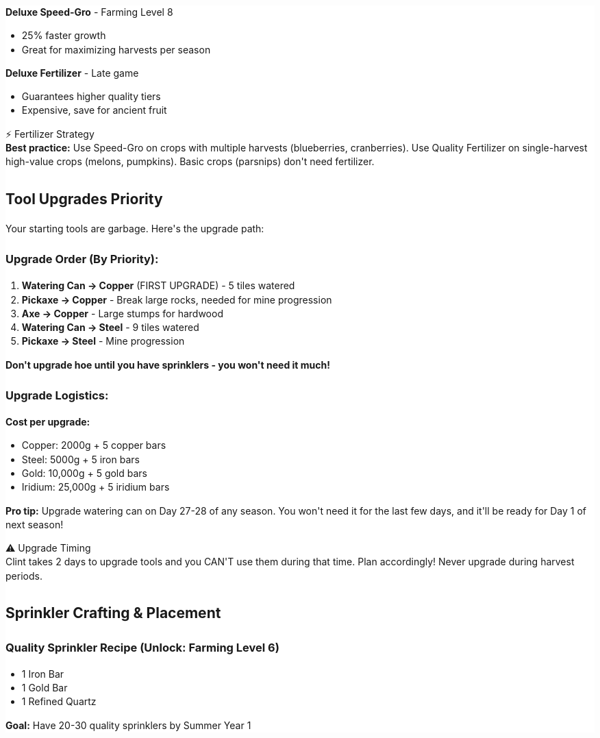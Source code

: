 **Deluxe Speed-Gro** - Farming Level 8
- 25% faster growth
- Great for maximizing harvests per season

**Deluxe Fertilizer** - Late game
- Guarantees higher quality tiers
- Expensive, save for ancient fruit

<div class="tip-box">
  <div class="tip-title">⚡ Fertilizer Strategy</div>
  <strong>Best practice:</strong> Use Speed-Gro on crops with multiple harvests (blueberries, cranberries). Use Quality Fertilizer on single-harvest high-value crops (melons, pumpkins). Basic crops (parsnips) don't need fertilizer.
</div>

## Tool Upgrades Priority

Your starting tools are garbage. Here's the upgrade path:

### Upgrade Order (By Priority):
1. **Watering Can → Copper** (FIRST UPGRADE) - 5 tiles watered
2. **Pickaxe → Copper** - Break large rocks, needed for mine progression
3. **Axe → Copper** - Large stumps for hardwood
4. **Watering Can → Steel** - 9 tiles watered
5. **Pickaxe → Steel** - Mine progression

**Don't upgrade hoe until you have sprinklers - you won't need it much!**

### Upgrade Logistics:

**Cost per upgrade:**
- Copper: 2000g + 5 copper bars
- Steel: 5000g + 5 iron bars  
- Gold: 10,000g + 5 gold bars
- Iridium: 25,000g + 5 iridium bars

**Pro tip:** Upgrade watering can on Day 27-28 of any season. You won't need it for the last few days, and it'll be ready for Day 1 of next season!

<div class="tip-box warning">
  <div class="tip-title">⚠️ Upgrade Timing</div>
  Clint takes 2 days to upgrade tools and you CAN'T use them during that time. Plan accordingly! Never upgrade during harvest periods.
</div>

## Sprinkler Crafting & Placement

### Quality Sprinkler Recipe (Unlock: Farming Level 6)
- 1 Iron Bar
- 1 Gold Bar  
- 1 Refined Quartz

**Goal:** Have 20-30 quality sprinklers by Summer Year 1
